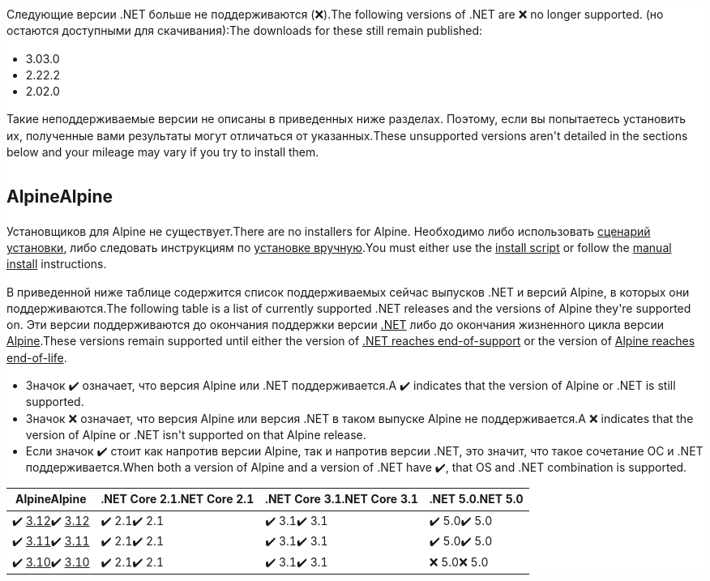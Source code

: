 <span data-ttu-id="b8e31-114">Следующие версии .NET больше не поддерживаются (❌).</span><span class="sxs-lookup"><span data-stu-id="b8e31-114">The following versions of .NET are ❌ no longer supported.</span></span> <span data-ttu-id="b8e31-115">(но остаются доступными для скачивания):</span><span class="sxs-lookup"><span data-stu-id="b8e31-115">The downloads for these still remain published:</span></span>

- <span data-ttu-id="b8e31-116">3.0</span><span class="sxs-lookup"><span data-stu-id="b8e31-116">3.0</span></span>
- <span data-ttu-id="b8e31-117">2.2</span><span class="sxs-lookup"><span data-stu-id="b8e31-117">2.2</span></span>
- <span data-ttu-id="b8e31-118">2.0</span><span class="sxs-lookup"><span data-stu-id="b8e31-118">2.0</span></span>

<span data-ttu-id="b8e31-119">Такие неподдерживаемые версии не описаны в приведенных ниже разделах. Поэтому, если вы попытаетесь установить их, полученные вами результаты могут отличаться от указанных.</span><span class="sxs-lookup"><span data-stu-id="b8e31-119">These unsupported versions aren't detailed in the sections below and your mileage may vary if you try to install them.</span></span>

## <a name="alpine"></a><span data-ttu-id="b8e31-120">Alpine</span><span class="sxs-lookup"><span data-stu-id="b8e31-120">Alpine</span></span>

<span data-ttu-id="b8e31-121">Установщиков для Alpine не существует.</span><span class="sxs-lookup"><span data-stu-id="b8e31-121">There are no installers for Alpine.</span></span> <span data-ttu-id="b8e31-122">Необходимо либо использовать [сценарий установки](linux-alpine.md#scripted-install), либо следовать инструкциям по [установке вручную](linux-alpine.md#manual-install).</span><span class="sxs-lookup"><span data-stu-id="b8e31-122">You must either use the [install script](linux-alpine.md#scripted-install) or follow the [manual install](linux-alpine.md#manual-install) instructions.</span></span>

<span data-ttu-id="b8e31-123">В приведенной ниже таблице содержится список поддерживаемых сейчас выпусков .NET и версий Alpine, в которых они поддерживаются.</span><span class="sxs-lookup"><span data-stu-id="b8e31-123">The following table is a list of currently supported .NET releases and the versions of Alpine they're supported on.</span></span> <span data-ttu-id="b8e31-124">Эти версии поддерживаются до окончания поддержки версии [.NET](https://dotnet.microsoft.com/platform/support/policy/dotnet-core) либо до окончания жизненного цикла версии [Alpine](https://wiki.alpinelinux.org/wiki/Alpine_Linux:Releases).</span><span class="sxs-lookup"><span data-stu-id="b8e31-124">These versions remain supported until either the version of [.NET reaches end-of-support](https://dotnet.microsoft.com/platform/support/policy/dotnet-core) or the version of [Alpine reaches end-of-life](https://wiki.alpinelinux.org/wiki/Alpine_Linux:Releases).</span></span>

- <span data-ttu-id="b8e31-125">Значок ✔️ означает, что версия Alpine или .NET поддерживается.</span><span class="sxs-lookup"><span data-stu-id="b8e31-125">A ✔️ indicates that the version of Alpine or .NET is still supported.</span></span>
- <span data-ttu-id="b8e31-126">Значок ❌ означает, что версия Alpine или версия .NET в таком выпуске Alpine не поддерживается.</span><span class="sxs-lookup"><span data-stu-id="b8e31-126">A ❌ indicates that the version of Alpine or .NET isn't supported on that Alpine release.</span></span>
- <span data-ttu-id="b8e31-127">Если значок ✔️ стоит как напротив версии Alpine, так и напротив версии .NET, это значит, что такое сочетание ОС и .NET поддерживается.</span><span class="sxs-lookup"><span data-stu-id="b8e31-127">When both a version of Alpine and a version of .NET have ✔️, that OS and .NET combination is supported.</span></span>

| <span data-ttu-id="b8e31-128">Alpine</span><span class="sxs-lookup"><span data-stu-id="b8e31-128">Alpine</span></span>                      | <span data-ttu-id="b8e31-129">.NET Core 2.1</span><span class="sxs-lookup"><span data-stu-id="b8e31-129">.NET Core 2.1</span></span> | <span data-ttu-id="b8e31-130">.NET Core 3.1</span><span class="sxs-lookup"><span data-stu-id="b8e31-130">.NET Core 3.1</span></span> | <span data-ttu-id="b8e31-131">.NET 5.0</span><span class="sxs-lookup"><span data-stu-id="b8e31-131">.NET 5.0</span></span> |
|-----------------------------|---------------|---------------|----------------|
| <span data-ttu-id="b8e31-132">✔️ [3.12](linux-alpine.md)</span><span class="sxs-lookup"><span data-stu-id="b8e31-132">✔️ [3.12](linux-alpine.md)</span></span>  | <span data-ttu-id="b8e31-133">✔️ 2.1</span><span class="sxs-lookup"><span data-stu-id="b8e31-133">✔️ 2.1</span></span>        | <span data-ttu-id="b8e31-134">✔️ 3.1</span><span class="sxs-lookup"><span data-stu-id="b8e31-134">✔️ 3.1</span></span>        | <span data-ttu-id="b8e31-135">✔️ 5.0</span><span class="sxs-lookup"><span data-stu-id="b8e31-135">✔️ 5.0</span></span> |
| <span data-ttu-id="b8e31-136">✔️ [3.11](linux-alpine.md)</span><span class="sxs-lookup"><span data-stu-id="b8e31-136">✔️ [3.11](linux-alpine.md)</span></span>  | <span data-ttu-id="b8e31-137">✔️ 2.1</span><span class="sxs-lookup"><span data-stu-id="b8e31-137">✔️ 2.1</span></span>        | <span data-ttu-id="b8e31-138">✔️ 3.1</span><span class="sxs-lookup"><span data-stu-id="b8e31-138">✔️ 3.1</span></span>        | <span data-ttu-id="b8e31-139">✔️ 5.0</span><span class="sxs-lookup"><span data-stu-id="b8e31-139">✔️ 5.0</span></span> |
| <span data-ttu-id="b8e31-140">✔️ [3.10](linux-alpine.md)</span><span class="sxs-lookup"><span data-stu-id="b8e31-140">✔️ [3.10](linux-alpine.md)</span></span>  | <span data-ttu-id="b8e31-141">✔️ 2.1</span><span class="sxs-lookup"><span data-stu-id="b8e31-141">✔️ 2.1</span></span>        | <span data-ttu-id="b8e31-142">✔️ 3.1</span><span class="sxs-lookup"><span data-stu-id="b8e31-142">✔️ 3.1</span></span>        | <span data-ttu-id="b8e31-143">❌ 5.0</span><span class="sxs-lookup"><span data-stu-id="b8e31-143">❌ 5.0</span></span> |